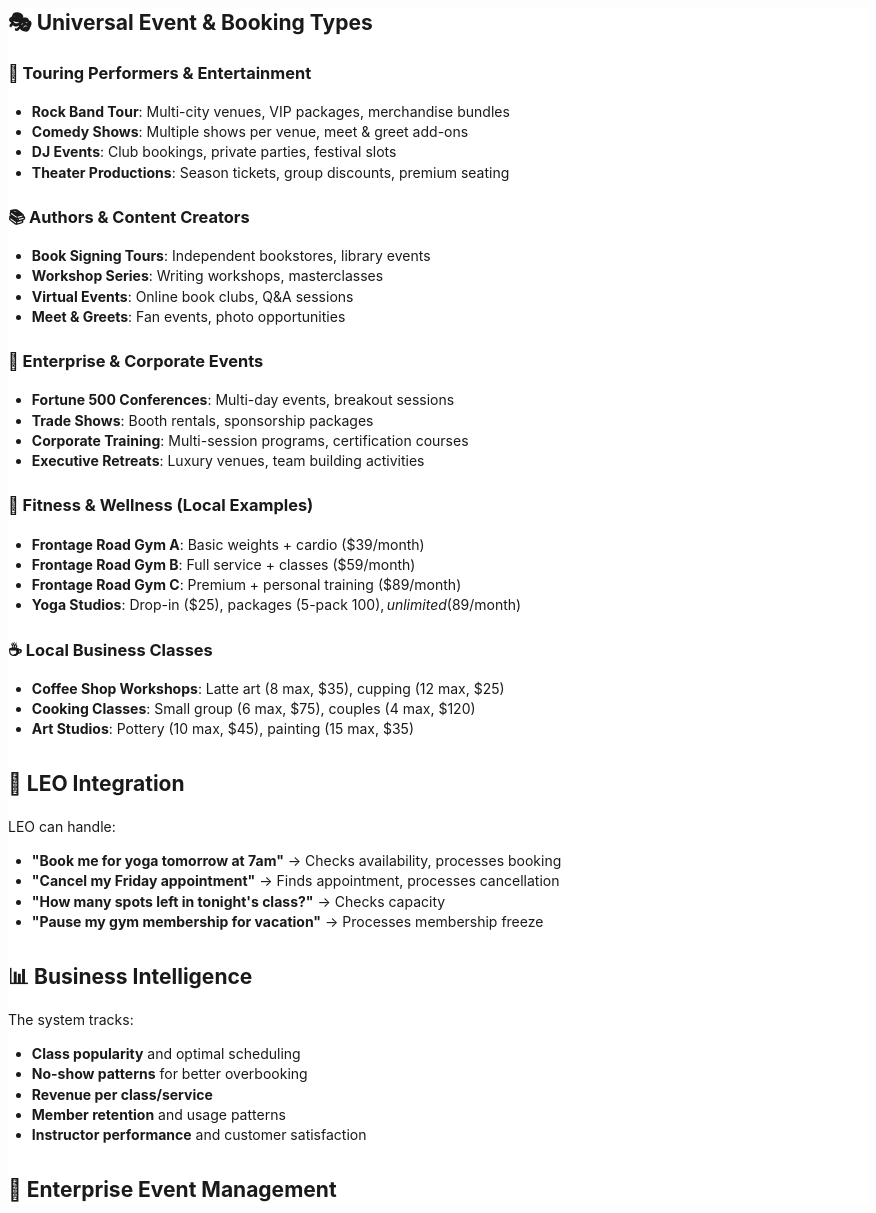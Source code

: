 ## 🎭 **Universal Event & Booking Types**

### **🎵 Touring Performers & Entertainment**
- **Rock Band Tour**: Multi-city venues, VIP packages, merchandise bundles
- **Comedy Shows**: Multiple shows per venue, meet & greet add-ons
- **DJ Events**: Club bookings, private parties, festival slots
- **Theater Productions**: Season tickets, group discounts, premium seating

### **📚 Authors & Content Creators**
- **Book Signing Tours**: Independent bookstores, library events
- **Workshop Series**: Writing workshops, masterclasses
- **Virtual Events**: Online book clubs, Q&A sessions
- **Meet & Greets**: Fan events, photo opportunities

### **🏢 Enterprise & Corporate Events**
- **Fortune 500 Conferences**: Multi-day events, breakout sessions
- **Trade Shows**: Booth rentals, sponsorship packages
- **Corporate Training**: Multi-session programs, certification courses
- **Executive Retreats**: Luxury venues, team building activities

### **🏃 Fitness & Wellness (Local Examples)**
- **Frontage Road Gym A**: Basic weights + cardio ($39/month)
- **Frontage Road Gym B**: Full service + classes ($59/month)  
- **Frontage Road Gym C**: Premium + personal training ($89/month)
- **Yoga Studios**: Drop-in ($25), packages (5-pack $100), unlimited ($89/month)

### **☕ Local Business Classes**
- **Coffee Shop Workshops**: Latte art (8 max, $35), cupping (12 max, $25)
- **Cooking Classes**: Small group (6 max, $75), couples (4 max, $120)
- **Art Studios**: Pottery (10 max, $45), painting (15 max, $35)

## 🤖 **LEO Integration**

LEO can handle:
- **"Book me for yoga tomorrow at 7am"** → Checks availability, processes booking
- **"Cancel my Friday appointment"** → Finds appointment, processes cancellation
- **"How many spots left in tonight's class?"** → Checks capacity
- **"Pause my gym membership for vacation"** → Processes membership freeze

## 📊 **Business Intelligence**

The system tracks:
- **Class popularity** and optimal scheduling
- **No-show patterns** for better overbooking
- **Revenue per class/service**
- **Member retention** and usage patterns
- **Instructor performance** and customer satisfaction

## 🎪 **Enterprise Event Management**
